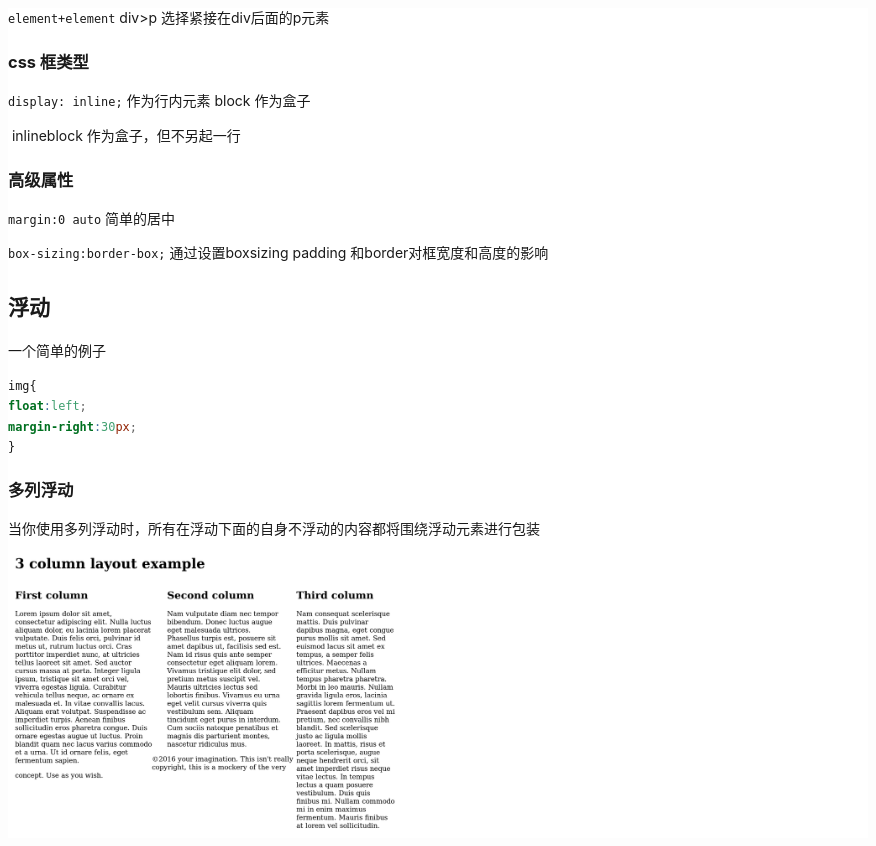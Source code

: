 ```element+element```  div>p 选择紧接在div后面的p元素
### css 框类型

`display: inline;`   作为行内元素
		    block        作为盒子

​		inlineblock   作为盒子，但不另起一行

### 高级属性

`margin:0 auto`  	简单的居中

`box-sizing:border-box;`  通过设置boxsizing padding 和border对框宽度和高度的影响



## 浮动

一个简单的例子

```CSS
img{
float:left;
margin-right:30px;
}
```

### 多列浮动

当你使用多列浮动时，所有在浮动下面的自身不浮动的内容都将围绕浮动元素进行包装

<img src='pictures/float-example.png' style="height:50%;width:50%">
